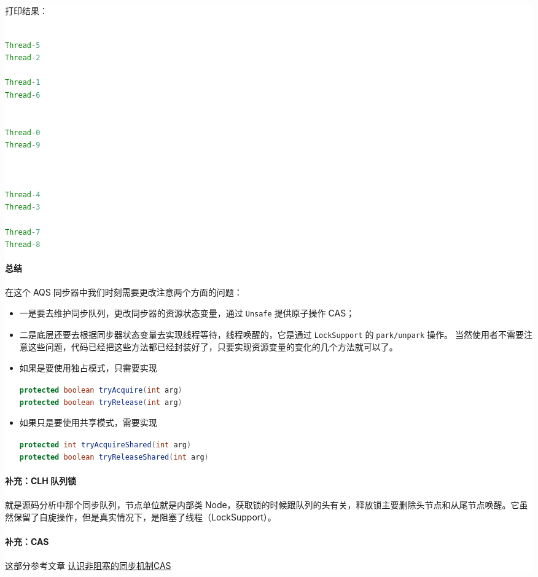 
打印结果：

```java

Thread-5
Thread-2

Thread-1
Thread-6


Thread-0
Thread-9



Thread-4
Thread-3

Thread-7
Thread-8
```



#### 总结

在这个 AQS 同步器中我们时刻需要更改注意两个方面的问题：

- 一是要去维护同步队列，更改同步器的资源状态变量，通过 `Unsafe` 提供原子操作 CAS；

- 二是底层还要去根据同步器状态变量去实现线程等待，线程唤醒的，它是通过 `LockSupport`  的 `park/unpark` 操作。
  当然使用者不需要注意这些问题，代码已经把这些方法都已经封装好了，只要实现资源变量的变化的几个方法就可以了。

- 如果是要使用独占模式，只需要实现 

  ```java
  protected boolean tryAcquire(int arg)
  protected boolean tryRelease(int arg)
  ```

- 如果只是要使用共享模式，需要实现

  ```java
  protected int tryAcquireShared(int arg)
  protected boolean tryReleaseShared(int arg)
  ```

#### 补充：CLH 队列锁

就是源码分析中那个同步队列，节点单位就是内部类 Node，获取锁的时候跟队列的头有关，释放锁主要删除头节点和从尾节点唤醒。它虽然保留了自旋操作，但是真实情况下，是阻塞了线程（LockSupport）。

#### 补充：CAS

这部分参考文章 [认识非阻塞的同步机制CAS](https://www.jianshu.com/p/e2179c74a2e4?utm_campaign=maleskine&utm_content=note&utm_medium=pc_all_hots&utm_source=recommendation)
